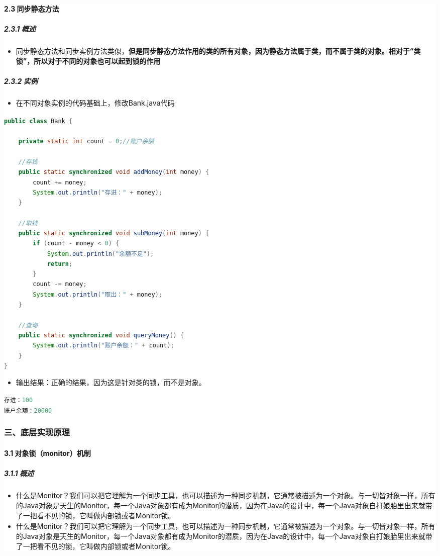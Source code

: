 #### 2.3 同步静态方法

##### 2.3.1 概述

* 同步静态方法和同步实例方法类似，**但是同步静态方法作用的类的所有对象，因为静态方法属于类，而不属于类的对象。相对于“类锁”，所以对于不同的对象也可以起到锁的作用**

##### 2.3.2 实例

* 在不同对象实例的代码基础上，修改Bank.java代码

```java
public class Bank {

    private static int count = 0;//账户余额

    //存钱
    public static synchronized void addMoney(int money) {
        count += money;
        System.out.println("存进：" + money);
    }

    //取钱
    public static synchronized void subMoney(int money) {
        if (count - money < 0) {
            System.out.println("余额不足");
            return;
        }
        count -= money;
        System.out.println("取出：" + money);
    }

    //查询
    public static synchronized void queryMoney() {
        System.out.println("账户余额：" + count);
    }
}
```

* 输出结果：正确的结果，因为这是针对类的锁，而不是对象。

```java
存进：100
账户余额：20000
```

### 三、底层实现原理

#### 3.1 对象锁（monitor）机制

##### 3.1.1 概述

* 什么是Monitor？我们可以把它理解为一个同步工具，也可以描述为一种同步机制，它通常被描述为一个对象。与一切皆对象一样，所有的Java对象是天生的Monitor，每一个Java对象都有成为Monitor的潜质，因为在Java的设计中，每一个Java对象自打娘胎里出来就带了一把看不见的锁，它叫做内部锁或者Monitor锁。
* 什么是Monitor？我们可以把它理解为一个同步工具，也可以描述为一种同步机制，它通常被描述为一个对象。与一切皆对象一样，所有的Java对象是天生的Monitor，每一个Java对象都有成为Monitor的潜质，因为在Java的设计中，每一个Java对象自打娘胎里出来就带了一把看不见的锁，它叫做内部锁或者Monitor锁。
